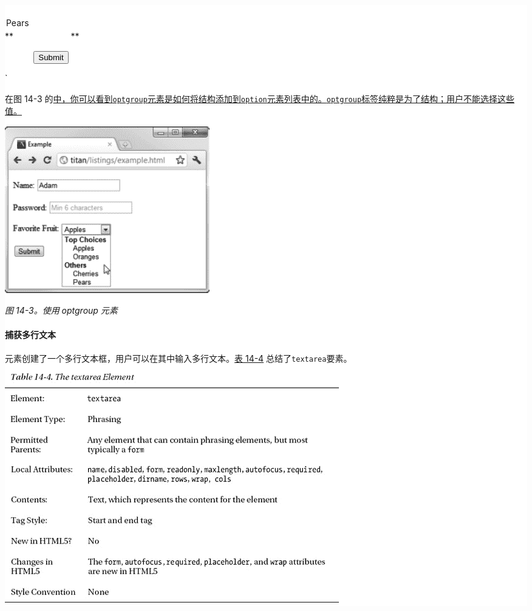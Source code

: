                             <option value="pears" label="Pears">Pears</option>
**                        </optgroup>**
                    </select>
                </label>
            </p>
            <input type="submit" value="Submit"/>
        </form>
    </body>
</html>`

在图 14-3 的[中，你可以看到`optgroup`元素是如何将结构添加到`option`元素列表中的。`optgroup`标签纯粹是为了结构；用户不能选择这些值。](#fig_14_3)

![Image](img/1403.jpg)

*图 14-3。使用 optgroup 元素*

#### 捕获多行文本

元素创建了一个多行文本框，用户可以在其中输入多行文本。[表 14-4](#tab_14_4) 总结了`textarea`要素。

![Image](img/t1404.jpg)

![Image](img/t1404a.jpg)

